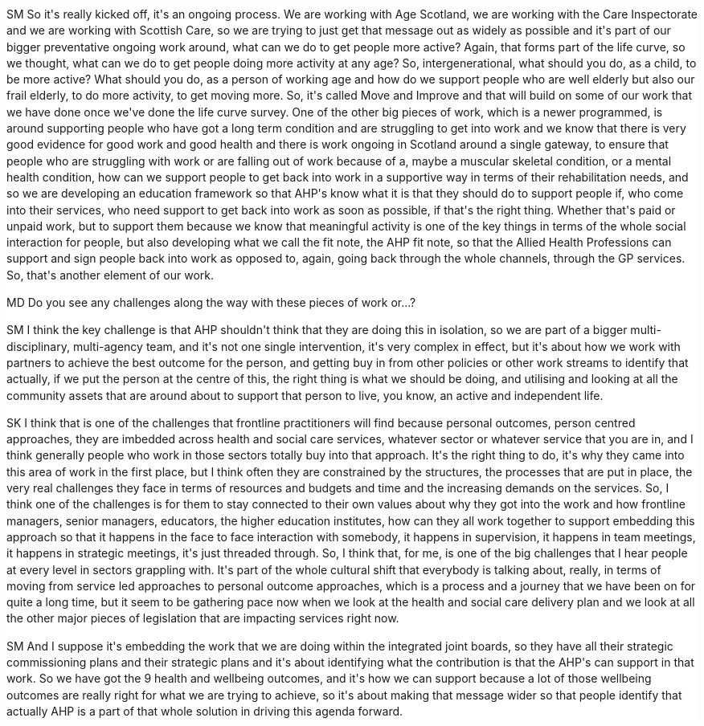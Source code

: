 SM So it's really kicked off, it's an ongoing process. We are working with Age Scotland, we are working with the Care Inspectorate and we are working with Scottish Care, so we are trying to just get that message out as widely as possible and it's part of our bigger preventative ongoing work around, what can we do to get people more active? Again, that forms part of the life curve, so we thought, what can we do to get people doing more activity at any age? So, intergenerational, what should you do, as a child, to be more active? What should you do, as a person of working age and how do we support people who are well elderly but also our frail elderly, to do more activity, to get moving more. So, it's called Move and Improve and that will build on some of our work that we have done once we've done the life curve survey. One of the other big pieces of work, which is a newer programmed, is around supporting people who have got a long term condition and are struggling to get into work and we know that there is very good evidence for good work and good health and there is work ongoing in Scotland around a single gateway, to ensure that people who are struggling with work or are falling out of work because of a, maybe a muscular skeletal condition, or a mental health condition, how can we support people to get back into work in a supportive way in terms of their rehabilitation needs, and so we are developing an education framework so that AHP's know what it is that they should do to support people if, who come into their services, who need support to get back into work as soon as possible, if that's the right thing. Whether that's paid or unpaid work, but to support them because we know that meaningful activity is one of the key things in terms of the whole social interaction for people, but also developing what we call the fit note, the AHP fit note, so that the Allied Health Professions can support and sign people back into work as opposed to, again, going back through the whole channels, through the GP services. So, that's another element of our work.

MD Do you see any challenges along the way with these pieces of work or...?

SM I think the key challenge is that AHP shouldn't think that they are doing this in isolation, so we are part of a bigger multi-disciplinary, multi-agency team, and it's not one single intervention, it's very complex in effect, but it's about how we work with partners to achieve the best outcome for the person, and getting buy in from other policies or other work streams to identify that actually, if we put the person at the centre of this, the right thing is what we should be doing, and utilising and looking at all the community assets that are around about to support that person to live, you know, an active and independent life.

SK I think that is one of the challenges that frontline practitioners will find because personal outcomes, person centred approaches, they are imbedded across health and social care services, whatever sector or whatever service that you are in, and I think generally people who work in those sectors totally buy into that approach. It's the right thing to do, it's why they came into this area of work in the first place, but I think often they are constrained by the structures, the processes that are put in place, the very real challenges they face in terms of resources and budgets and time and the increasing demands on the services. So, I think one of the challenges is for them to stay connected to their own values about why they got into the work and how frontline managers, senior managers, educators, the higher education institutes, how can they all work together to support embedding this approach so that it happens in the face to face interaction with somebody, it happens in supervision, it happens in team meetings, it happens in strategic meetings, it's just threaded through. So, I think that, for me, is one of the big challenges that I hear people at every level in sectors grappling with. It's part of the whole cultural shift that everybody is talking about, really, in terms of moving from service led approaches to personal outcome approaches, which is a process and a journey that we have been on for quite a long time, but it seem to be gathering pace now when we look at the health and social care delivery plan and we look at all the other major pieces of legislation that are impacting services right now.

SM And I suppose it's embedding the work that we are doing within the integrated joint boards, so they have all their strategic commissioning plans and their strategic plans and it's about identifying what the contribution is that the AHP's can support in that work. So we have got the 9 health and wellbeing outcomes, and it's how we can support because a lot of those wellbeing outcomes are really right for what we are trying to achieve, so it's about making that message wider so that people identify that actually AHP is a part of that whole solution in driving this agenda forward.

